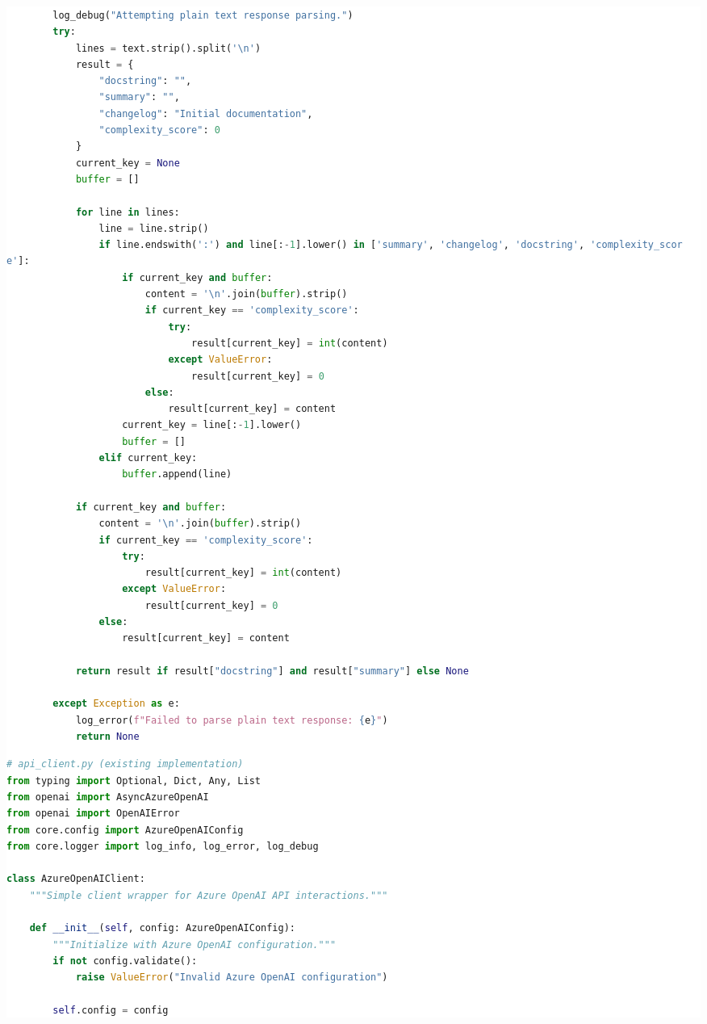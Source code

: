 ```python
        log_debug("Attempting plain text response parsing.")
        try:
            lines = text.strip().split('\n')
            result = {
                "docstring": "",
                "summary": "",
                "changelog": "Initial documentation",
                "complexity_score": 0
            }
            current_key = None
            buffer = []

            for line in lines:
                line = line.strip()
                if line.endswith(':') and line[:-1].lower() in ['summary', 'changelog', 'docstring', 'complexity_score']:
                    if current_key and buffer:
                        content = '\n'.join(buffer).strip()
                        if current_key == 'complexity_score':
                            try:
                                result[current_key] = int(content)
                            except ValueError:
                                result[current_key] = 0
                        else:
                            result[current_key] = content
                    current_key = line[:-1].lower()
                    buffer = []
                elif current_key:
                    buffer.append(line)

            if current_key and buffer:
                content = '\n'.join(buffer).strip()
                if current_key == 'complexity_score':
                    try:
                        result[current_key] = int(content)
                    except ValueError:
                        result[current_key] = 0
                else:
                    result[current_key] = content

            return result if result["docstring"] and result["summary"] else None

        except Exception as e:
            log_error(f"Failed to parse plain text response: {e}")
            return None
```

```python
# api_client.py (existing implementation)
from typing import Optional, Dict, Any, List
from openai import AsyncAzureOpenAI
from openai import OpenAIError
from core.config import AzureOpenAIConfig
from core.logger import log_info, log_error, log_debug

class AzureOpenAIClient:
    """Simple client wrapper for Azure OpenAI API interactions."""

    def __init__(self, config: AzureOpenAIConfig):
        """Initialize with Azure OpenAI configuration."""
        if not config.validate():
            raise ValueError("Invalid Azure OpenAI configuration")
            
        self.config = config
```